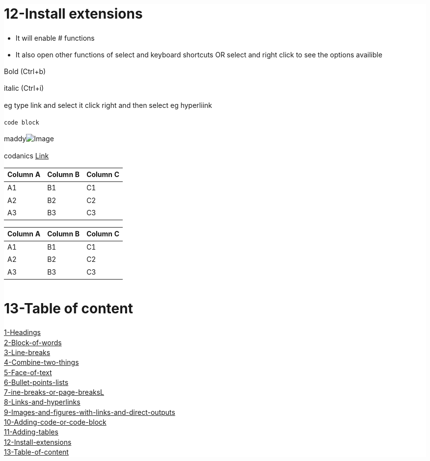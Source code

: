# 12-Install extensions
- It will enable # functions

- It  also open other functions of select and keyboard shortcuts OR select and right click to see the options availible

Bold (Ctrl+b)

italic (Ctrl+i)

eg type link and select it click right and then select eg hyperliink

```
code block

```

maddy![Image](maddy.png)

codanics [Link](https://www.youtube.com/@Codanics)


Column A | Column B | Column C
---------|----------|---------
 A1 | B1 | C1
 A2 | B2 | C2
 A3 | B3 | C3


Column A | Column B | Column C
---------|----------|---------
 A1 | B1 | C1
 A2 | B2 | C2
 A3 | B3 | C3


# 13-Table of content
[1-Headings](#1-headings)\
[2-Block-of-words](#2-block-of-words)\
[3-Line-breaks](#3-line-breaks)\
[4-Combine-two-things](#4-combine-two-things)\
[5-Face-of-text](#5-face-of-text)\
[6-Bullet-points-lists](#6-bullet-points-lists)\
[7-ine-breaks-or-page-breaksL](#7-line-breaks-or-page-breaks)\
[8-Links-and-hyperlinks](#8-links-and-hyperlinks)\
[9-Images-and-figures-with-links-and-direct-outputs](#9-images-and-figures-with-links-and-direct-outputs)\
[10-Adding-code-or-code-block](#10-adding-code-or-code-block)\
[11-Adding-tables](#11-adding-tables)\
[12-Install-extensions](#12-install-extensions)\
[13-Table-of-content](#13-table-of-content)
